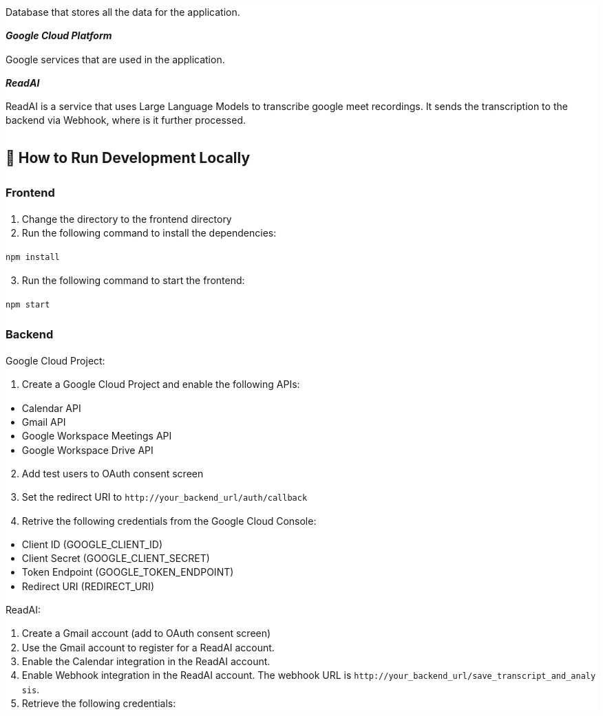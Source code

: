 Database that stores all the data for the application.

**_Google Cloud Platform_**

Google services that are used in the application.

**_ReadAI_**

ReadAI is a service that uses Large Language Models to transcribe google meet recordings. It sends the transcription to the backend via Webhook, where is it further processed.

## 📖 How to Run Development Locally

### Frontend

1. Change the directory to the frontend directory
2. Run the following command to install the dependencies:

```bash
npm install
```

3. Run the following command to start the frontend:

```bash
npm start
```

### Backend

Google Cloud Project:

1. Create a Google Cloud Project and enable the following APIs:

- Calendar API
- Gmail API
- Google Workspace Meetings API
- Google Workspace Drive API

2. Add test users to OAuth consent screen

3. Set the redirect URI to `http://your_backend_url/auth/callback`

4. Retrive the following credentials from the Google Cloud Console:

- Client ID (GOOGLE_CLIENT_ID)
- Client Secret (GOOGLE_CLIENT_SECRET)
- Token Endpoint (GOOGLE_TOKEN_ENDPOINT)
- Redirect URI (REDIRECT_URI)

ReadAI:

1. Create a Gmail account (add to OAuth consent screen)
2. Use the Gmail account to register for a ReadAI account.
3. Enable the Calendar integration in the ReadAI account.
4. Enable Webhook integration in the ReadAI account. The webhook URL is `http://your_backend_url/save_transcript_and_analysis`.
5. Retrieve the following credentials:
